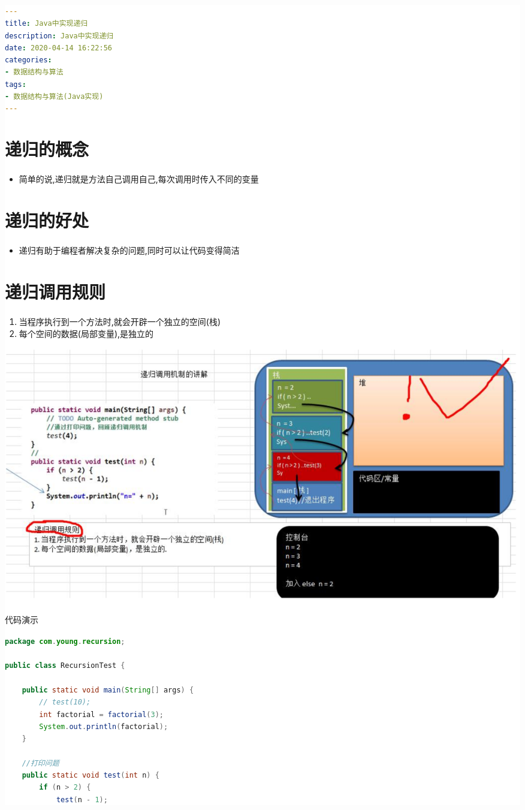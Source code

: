 ```yaml
---
title: Java中实现递归
description: Java中实现递归
date: 2020-04-14 16:22:56
categories:
- 数据结构与算法
tags:
- 数据结构与算法(Java实现)
---
```

#   递归的概念
+   简单的说,递归就是方法自己调用自己,每次调用时传入不同的变量

#   递归的好处
+   递归有助于编程者解决复杂的问题,同时可以让代码变得简洁

#   递归调用规则
1.  当程序执行到一个方法时,就会开辟一个独立的空间(栈)
2.  每个空间的数据(局部变量),是独立的

![](../images/2020/04/20200414004.png)

代码演示
```JAVA
package com.young.recursion;

public class RecursionTest {

    public static void main(String[] args) {
        // test(10);
        int factorial = factorial(3);
        System.out.println(factorial);
    }

    //打印问题
    public static void test(int n) {
        if (n > 2) {
            test(n - 1);
```